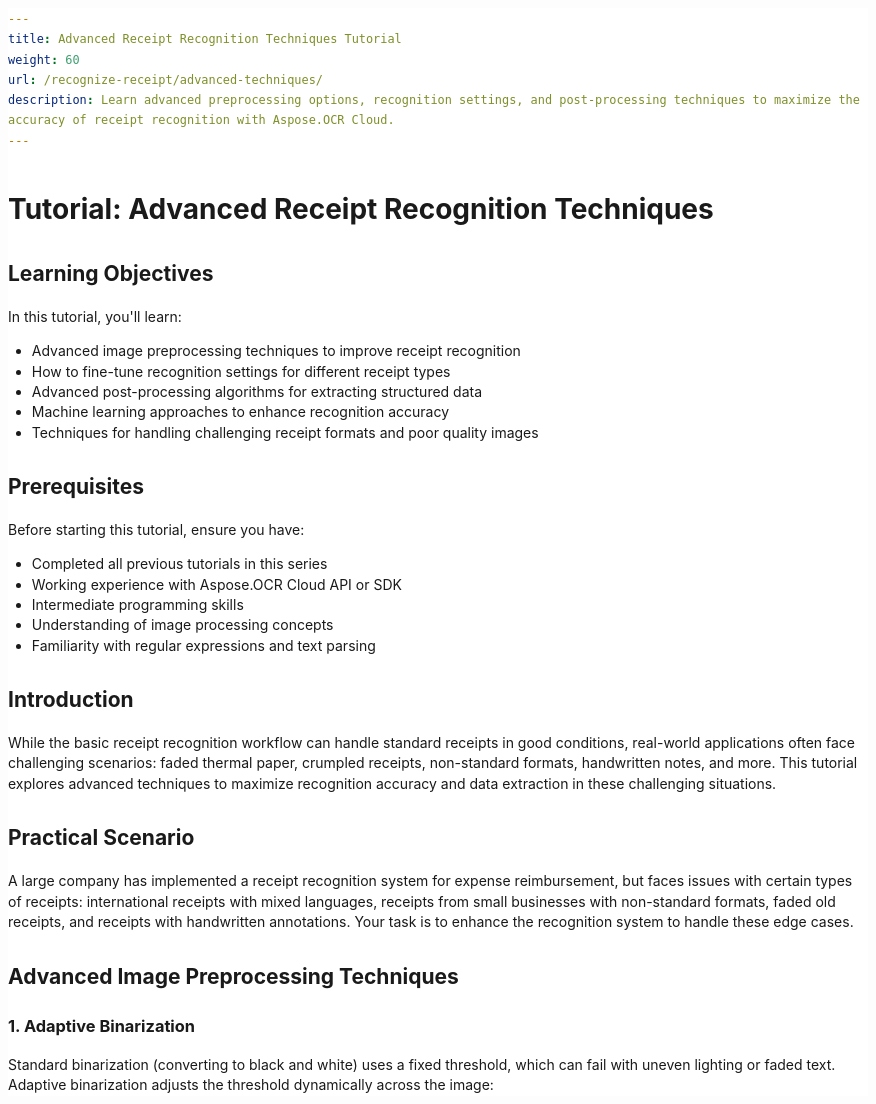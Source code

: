 ```yaml
---
title: Advanced Receipt Recognition Techniques Tutorial
weight: 60
url: /recognize-receipt/advanced-techniques/
description: Learn advanced preprocessing options, recognition settings, and post-processing techniques to maximize the accuracy of receipt recognition with Aspose.OCR Cloud.
---
```


# Tutorial: Advanced Receipt Recognition Techniques

## Learning Objectives

In this tutorial, you'll learn:
- Advanced image preprocessing techniques to improve receipt recognition
- How to fine-tune recognition settings for different receipt types
- Advanced post-processing algorithms for extracting structured data
- Machine learning approaches to enhance recognition accuracy
- Techniques for handling challenging receipt formats and poor quality images

## Prerequisites

Before starting this tutorial, ensure you have:
- Completed all previous tutorials in this series
- Working experience with Aspose.OCR Cloud API or SDK
- Intermediate programming skills
- Understanding of image processing concepts
- Familiarity with regular expressions and text parsing

## Introduction

While the basic receipt recognition workflow can handle standard receipts in good conditions, real-world applications often face challenging scenarios: faded thermal paper, crumpled receipts, non-standard formats, handwritten notes, and more. This tutorial explores advanced techniques to maximize recognition accuracy and data extraction in these challenging situations.

## Practical Scenario

A large company has implemented a receipt recognition system for expense reimbursement, but faces issues with certain types of receipts: international receipts with mixed languages, receipts from small businesses with non-standard formats, faded old receipts, and receipts with handwritten annotations. Your task is to enhance the recognition system to handle these edge cases.

## Advanced Image Preprocessing Techniques

### 1. Adaptive Binarization

Standard binarization (converting to black and white) uses a fixed threshold, which can fail with uneven lighting or faded text. Adaptive binarization adjusts the threshold dynamically across the image:
